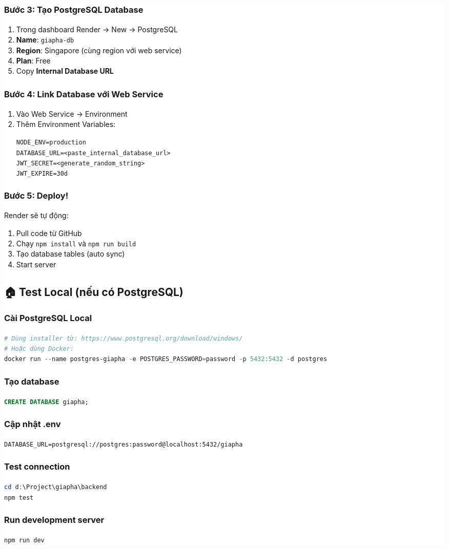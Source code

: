 ### Bước 3: Tạo PostgreSQL Database
1. Trong dashboard Render → New → PostgreSQL
2. **Name**: `giapha-db`
3. **Region**: Singapore (cùng region với web service)
4. **Plan**: Free
5. Copy **Internal Database URL**

### Bước 4: Link Database với Web Service
1. Vào Web Service → Environment
2. Thêm Environment Variables:
   ```
   NODE_ENV=production
   DATABASE_URL=<paste_internal_database_url>
   JWT_SECRET=<generate_random_string>
   JWT_EXPIRE=30d
   ```

### Bước 5: Deploy!
Render sẽ tự động:
1. Pull code từ GitHub
2. Chạy `npm install` và `npm run build`
3. Tạo database tables (auto sync)
4. Start server

## 🏠 Test Local (nếu có PostgreSQL)

### Cài PostgreSQL Local
```powershell
# Dùng installer từ: https://www.postgresql.org/download/windows/
# Hoặc dùng Docker:
docker run --name postgres-giapha -e POSTGRES_PASSWORD=password -p 5432:5432 -d postgres
```

### Tạo database
```sql
CREATE DATABASE giapha;
```

### Cập nhật .env
```properties
DATABASE_URL=postgresql://postgres:password@localhost:5432/giapha
```

### Test connection
```powershell
cd d:\Project\giapha\backend
npm test
```

### Run development server
```powershell
npm run dev
```
